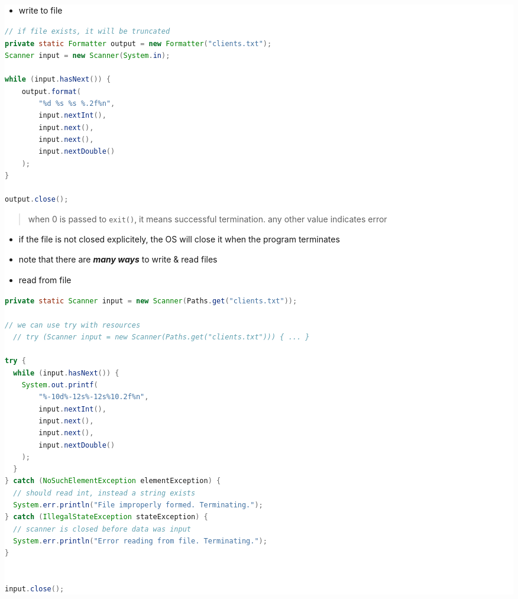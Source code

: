 - write to file

```java
// if file exists, it will be truncated
private static Formatter output = new Formatter("clients.txt");
Scanner input = new Scanner(System.in);

while (input.hasNext()) {
    output.format(
        "%d %s %s %.2f%n",
        input.nextInt(),
        input.next(),
        input.next(),
        input.nextDouble()
    );
}

output.close();
```

> when 0 is passed to `exit()`, it means successful termination. any other value indicates error

- if the file is not closed explicitely, the OS will close it when the program terminates

- note that there are **_many ways_** to write & read files

- read from file

```java
private static Scanner input = new Scanner(Paths.get("clients.txt"));

// we can use try with resources
  // try (Scanner input = new Scanner(Paths.get("clients.txt"))) { ... }

try {
  while (input.hasNext()) {
    System.out.printf(
        "%-10d%-12s%-12s%10.2f%n",
        input.nextInt(),
        input.next(),
        input.next(),
        input.nextDouble()
    );
  }
} catch (NoSuchElementException elementException) {
  // should read int, instead a string exists
  System.err.println("File improperly formed. Terminating.");
} catch (IllegalStateException stateException) {
  // scanner is closed before data was input
  System.err.println("Error reading from file. Terminating.");
}


input.close();
```
